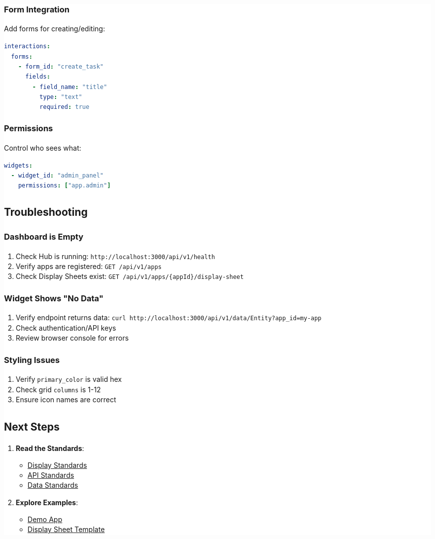 ### Form Integration

Add forms for creating/editing:

```yaml
interactions:
  forms:
    - form_id: "create_task"
      fields:
        - field_name: "title"
          type: "text"
          required: true
```

### Permissions

Control who sees what:

```yaml
widgets:
  - widget_id: "admin_panel"
    permissions: ["app.admin"]
```

## Troubleshooting

### Dashboard is Empty
1. Check Hub is running: `http://localhost:3000/api/v1/health`
2. Verify apps are registered: `GET /api/v1/apps`
3. Check Display Sheets exist: `GET /api/v1/apps/{appId}/display-sheet`

### Widget Shows "No Data"
1. Verify endpoint returns data: `curl http://localhost:3000/api/v1/data/Entity?app_id=my-app`
2. Check authentication/API keys
3. Review browser console for errors

### Styling Issues
1. Verify `primary_color` is valid hex
2. Check grid `columns` is 1-12
3. Ensure icon names are correct

## Next Steps

1. **Read the Standards**:
   - [Display Standards](standards/DISPLAY_STANDARDS.md)
   - [API Standards](standards/API_STANDARDS.md)
   - [Data Standards](standards/DATA_STANDARDS.md)

2. **Explore Examples**:
   - [Demo App](../micro-apps/demo-text-to-hex/)
   - [Display Sheet Template](standards/display-sheet-template.yaml)
